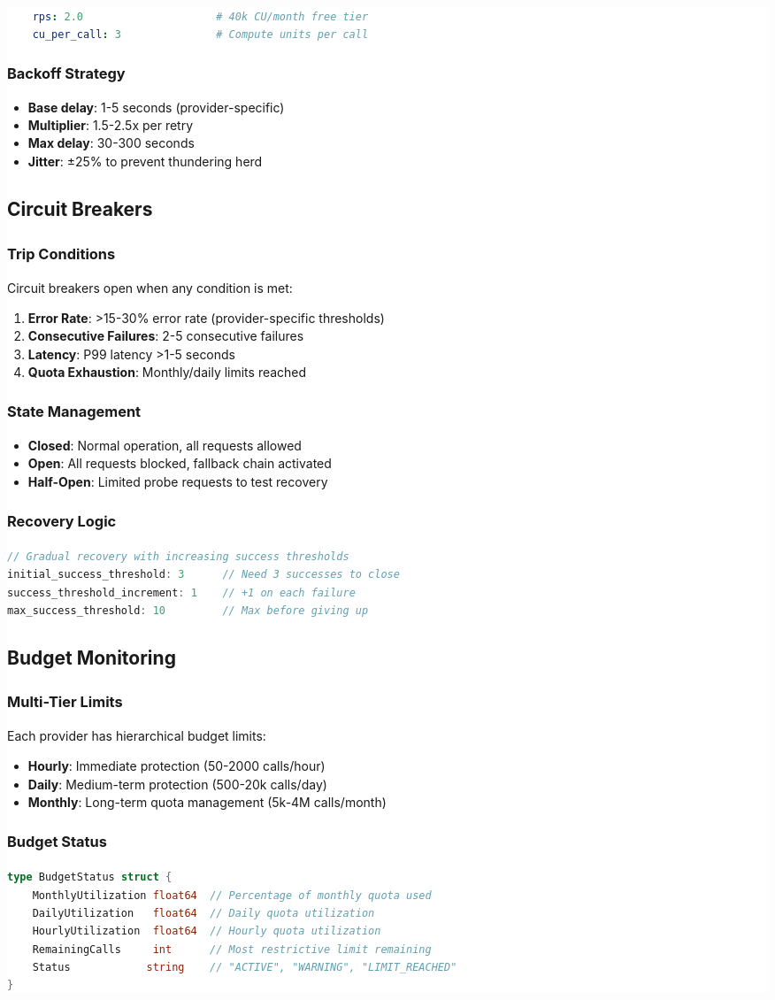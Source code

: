 ```yaml
    rps: 2.0                     # 40k CU/month free tier
    cu_per_call: 3               # Compute units per call
```

### Backoff Strategy
- **Base delay**: 1-5 seconds (provider-specific)
- **Multiplier**: 1.5-2.5x per retry
- **Max delay**: 30-300 seconds
- **Jitter**: ±25% to prevent thundering herd

## Circuit Breakers

### Trip Conditions
Circuit breakers open when any condition is met:

1. **Error Rate**: >15-30% error rate (provider-specific thresholds)
2. **Consecutive Failures**: 2-5 consecutive failures  
3. **Latency**: P99 latency >1-5 seconds
4. **Quota Exhaustion**: Monthly/daily limits reached

### State Management
- **Closed**: Normal operation, all requests allowed
- **Open**: All requests blocked, fallback chain activated
- **Half-Open**: Limited probe requests to test recovery

### Recovery Logic
```go
// Gradual recovery with increasing success thresholds
initial_success_threshold: 3      // Need 3 successes to close
success_threshold_increment: 1    // +1 on each failure
max_success_threshold: 10         // Max before giving up
```

## Budget Monitoring

### Multi-Tier Limits
Each provider has hierarchical budget limits:

- **Hourly**: Immediate protection (50-2000 calls/hour)
- **Daily**: Medium-term protection (500-20k calls/day)  
- **Monthly**: Long-term quota management (5k-4M calls/month)

### Budget Status
```go
type BudgetStatus struct {
    MonthlyUtilization float64  // Percentage of monthly quota used
    DailyUtilization   float64  // Daily quota utilization
    HourlyUtilization  float64  // Hourly quota utilization
    RemainingCalls     int      // Most restrictive limit remaining
    Status            string    // "ACTIVE", "WARNING", "LIMIT_REACHED"
}
```
